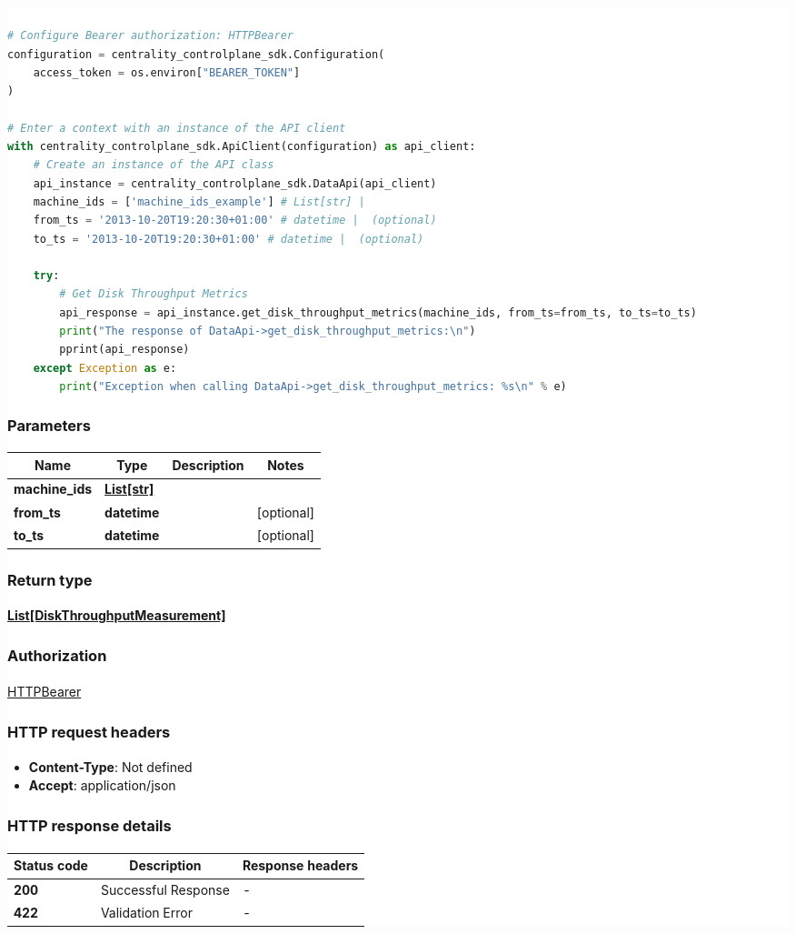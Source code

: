```python

# Configure Bearer authorization: HTTPBearer
configuration = centrality_controlplane_sdk.Configuration(
    access_token = os.environ["BEARER_TOKEN"]
)

# Enter a context with an instance of the API client
with centrality_controlplane_sdk.ApiClient(configuration) as api_client:
    # Create an instance of the API class
    api_instance = centrality_controlplane_sdk.DataApi(api_client)
    machine_ids = ['machine_ids_example'] # List[str] | 
    from_ts = '2013-10-20T19:20:30+01:00' # datetime |  (optional)
    to_ts = '2013-10-20T19:20:30+01:00' # datetime |  (optional)

    try:
        # Get Disk Throughput Metrics
        api_response = api_instance.get_disk_throughput_metrics(machine_ids, from_ts=from_ts, to_ts=to_ts)
        print("The response of DataApi->get_disk_throughput_metrics:\n")
        pprint(api_response)
    except Exception as e:
        print("Exception when calling DataApi->get_disk_throughput_metrics: %s\n" % e)
```



### Parameters

Name | Type | Description  | Notes
------------- | ------------- | ------------- | -------------
 **machine_ids** | [**List[str]**](str.md)|  | 
 **from_ts** | **datetime**|  | [optional] 
 **to_ts** | **datetime**|  | [optional] 

### Return type

[**List[DiskThroughputMeasurement]**](DiskThroughputMeasurement.md)

### Authorization

[HTTPBearer](../README.md#HTTPBearer)

### HTTP request headers

 - **Content-Type**: Not defined
 - **Accept**: application/json

### HTTP response details
| Status code | Description | Response headers |
|-------------|-------------|------------------|
**200** | Successful Response |  -  |
**422** | Validation Error |  -  |
